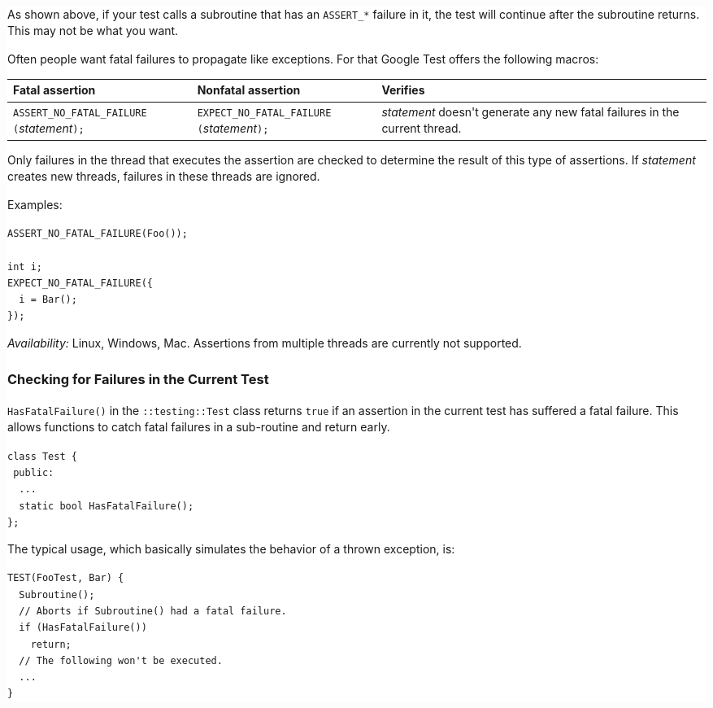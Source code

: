 As shown above, if your test calls a subroutine that has an `ASSERT_*`
failure in it, the test will continue after the subroutine
returns. This may not be what you want.

Often people want fatal failures to propagate like exceptions.  For
that Google Test offers the following macros:

| **Fatal assertion** | **Nonfatal assertion** | **Verifies** |
|:--------------------|:-----------------------|:-------------|
| `ASSERT_NO_FATAL_FAILURE(`_statement_`);` | `EXPECT_NO_FATAL_FAILURE(`_statement_`);` | _statement_ doesn't generate any new fatal failures in the current thread. |

Only failures in the thread that executes the assertion are checked to
determine the result of this type of assertions.  If _statement_
creates new threads, failures in these threads are ignored.

Examples:

```
ASSERT_NO_FATAL_FAILURE(Foo());

int i;
EXPECT_NO_FATAL_FAILURE({
  i = Bar();
});
```

_Availability:_ Linux, Windows, Mac. Assertions from multiple threads
are currently not supported.

### Checking for Failures in the Current Test ###

`HasFatalFailure()` in the `::testing::Test` class returns `true` if an
assertion in the current test has suffered a fatal failure. This
allows functions to catch fatal failures in a sub-routine and return
early.

```
class Test {
 public:
  ...
  static bool HasFatalFailure();
};
```

The typical usage, which basically simulates the behavior of a thrown
exception, is:

```
TEST(FooTest, Bar) {
  Subroutine();
  // Aborts if Subroutine() had a fatal failure.
  if (HasFatalFailure())
    return;
  // The following won't be executed.
  ...
}
```
